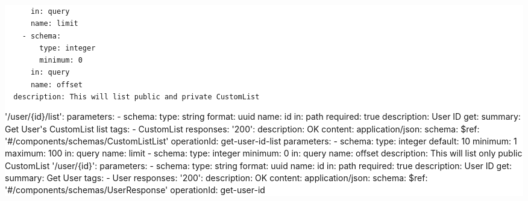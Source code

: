           in: query
          name: limit
        - schema:
            type: integer
            minimum: 0
          in: query
          name: offset
      description: This will list public and private CustomList
  '/user/{id}/list':
    parameters:
      - schema:
          type: string
          format: uuid
        name: id
        in: path
        required: true
        description: User ID
    get:
      summary: Get User's CustomList list
      tags:
        - CustomList
      responses:
        '200':
          description: OK
          content:
            application/json:
              schema:
                $ref: '#/components/schemas/CustomListList'
      operationId: get-user-id-list
      parameters:
        - schema:
            type: integer
            default: 10
            minimum: 1
            maximum: 100
          in: query
          name: limit
        - schema:
            type: integer
            minimum: 0
          in: query
          name: offset
      description: This will list only public CustomList
  '/user/{id}':
    parameters:
      - schema:
          type: string
          format: uuid
        name: id
        in: path
        required: true
        description: User ID
    get:
      summary: Get User
      tags:
        - User
      responses:
        '200':
          description: OK
          content:
            application/json:
              schema:
                $ref: '#/components/schemas/UserResponse'
      operationId: get-user-id